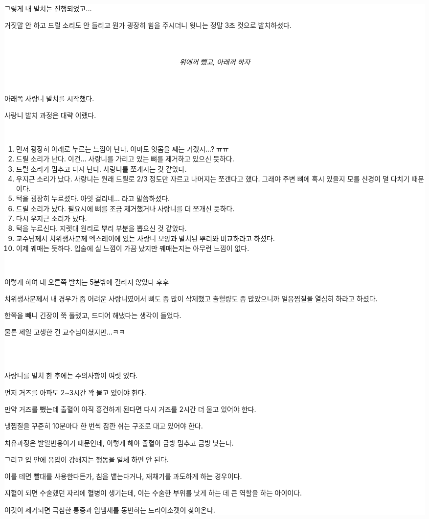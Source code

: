 그렇게 내 발치는 진행되었고...

거짓말 안 하고 드릴 소리도 안 들리고 뭔가 굉장히 힘을 주시더니 윗니는 정말 3초 컷으로 발치하셨다.

<br>
<br>

<center><div style="width:64%"><i>
위에꺼 뺐고, 아래꺼 하자
</i></div></center>

<br>
<br>

아래쪽 사랑니 발치를 시작했다.

사랑니 발치 과정은 대략 이랬다.

<br>

1. 먼저 굉장히 아래로 누르는 느낌이 난다. 아마도 잇몸을 째는 거겠지...? ㅠㅠ
2. 드릴 소리가 난다. 이건... 사랑니를 가리고 있는 뼈를 제거하고 있으신 듯하다.
3. 드릴 소리가 멈추고 다시 난다. 사랑니를 쪼개시는 것 같았다.
4. 우지근 소리가 났다. 사랑니는 원래 드릴로 2/3 정도만 자르고 나머지는 쪼갠다고 했다. 그래야 주변 뼈에 혹시 있을지 모를 신경이 덜 다치기 때문이다.
5. 턱을 굉장히 누르셨다. 아잇 걸리네... 라고 말씀하셨다.
6. 드릴 소리가 났다. 필요시에 뼈를 조금 제거했거나 사랑니를 더 쪼개신 듯하다.
7. 다시 우지근 소리가 났다.
8. 턱을 누르신다. 지렛대 원리로 뿌리 부분을 뽑으신 것 같았다.
9. 교수님께서 치위생사분께 엑스레이에 있는 사랑니 모양과 발치된 뿌리와 비교하라고 하셨다. 
10. 이제 꿰매는 듯하다. 입술에 실 느낌이 가끔 났지만 꿰매는지는 아무런 느낌이 없다.

<br>

이렇게 하여 내 오른쪽 발치는 5분밖에 걸리지 않았다 후후

치위생사분께서 내 경우가 좀 어려운 사랑니였어서 뼈도 좀 많이 삭제했고 출혈량도 좀 많았으니까 얼음찜질을 열심히 하라고 하셨다.

한쪽을 빼니 긴장이 쭉 풀렸고, 드디어 해냈다는 생각이 들었다.

물론 제일 고생한 건 교수님이셨지만...ㅋㅋ

<br>
<br>

사랑니를 발치 한 후에는 주의사항이 여럿 있다.

먼저 거즈를 아파도 2~3시간 꽉 물고 있어야 한다.

만약 거즈를 뺐는데 출혈이 아직 흥건하게 된다면 다시 거즈를 2시간 더 물고 있어야 한다.

냉찜질을 꾸준히 10분마다 한 번씩 잠깐 쉬는 구조로 대고 있어야 한다.

치유과정은 발열반응이기 때문인데, 이렇게 해야 출혈이 금방 멈추고 금방 낫는다.

그리고 입 안에 음압이 강해지는 행동을 일체 하면 안 된다.

이를 테면 빨대를 사용한다든가, 침을 뱉는다거나, 재채기를 과도하게 하는 경우이다.

지혈이 되면 수술했던 자리에 혈병이 생기는데, 이는 수술한 부위를 낫게 하는 데 큰 역할을 하는 아이이다.

이것이 제거되면 극심한 통증과 입냄새를 동반하는 드라이소켓이 찾아온다. 
